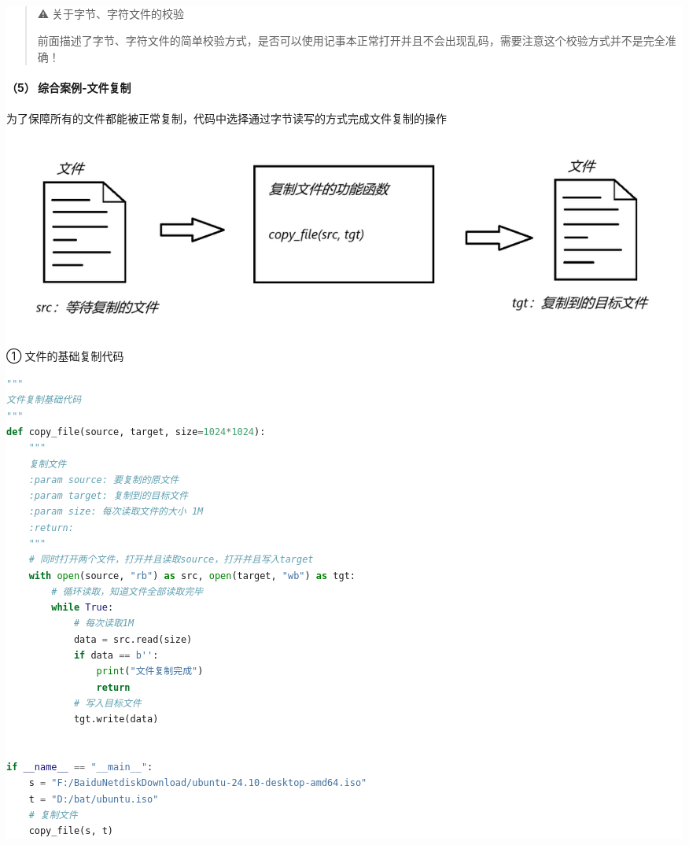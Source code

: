 > :warning: 关于字节、字符文件的校验
>
> 前面描述了字节、字符文件的简单校验方式，是否可以使用记事本正常打开并且不会出现乱码，需要注意这个校验方式并不是完全准确！

#### （5） 综合案例-文件复制

为了保障所有的文件都能被正常复制，代码中选择通过字节读写的方式完成文件复制的操作

![image-20241115191839995](./assets/image-20241115191839995.png)

① 文件的基础复制代码

```python
"""
文件复制基础代码
"""
def copy_file(source, target, size=1024*1024):
    """
    复制文件
    :param source: 要复制的原文件
    :param target: 复制到的目标文件
    :param size: 每次读取文件的大小 1M
    :return:
    """
    # 同时打开两个文件，打开并且读取source，打开并且写入target
    with open(source, "rb") as src, open(target, "wb") as tgt:
        # 循环读取，知道文件全部读取完毕
        while True:
            # 每次读取1M
            data = src.read(size)
            if data == b'':
                print("文件复制完成")
                return
            # 写入目标文件
            tgt.write(data)


if __name__ == "__main__":
    s = "F:/BaiduNetdiskDownload/ubuntu-24.10-desktop-amd64.iso"
    t = "D:/bat/ubuntu.iso"
    # 复制文件
    copy_file(s, t)

```
